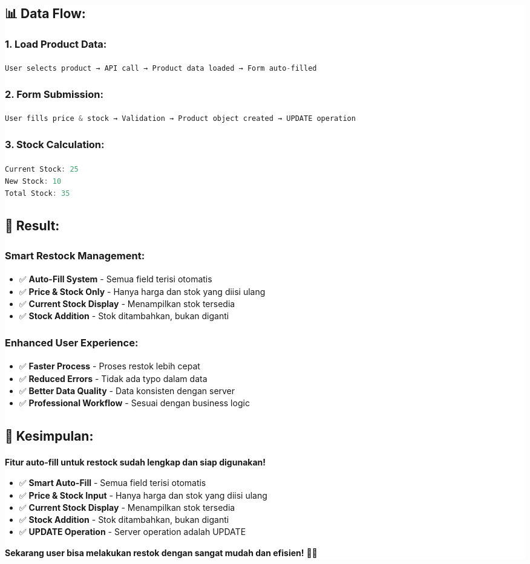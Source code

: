 ## 📊 **Data Flow:**

### **1. Load Product Data:**
```dart
User selects product → API call → Product data loaded → Form auto-filled
```

### **2. Form Submission:**
```dart
User fills price & stock → Validation → Product object created → UPDATE operation
```

### **3. Stock Calculation:**
```dart
Current Stock: 25
New Stock: 10
Total Stock: 35
```

## 🎉 **Result:**

### **Smart Restock Management:**
- ✅ **Auto-Fill System** - Semua field terisi otomatis
- ✅ **Price & Stock Only** - Hanya harga dan stok yang diisi ulang
- ✅ **Current Stock Display** - Menampilkan stok tersedia
- ✅ **Stock Addition** - Stok ditambahkan, bukan diganti

### **Enhanced User Experience:**
- ✅ **Faster Process** - Proses restok lebih cepat
- ✅ **Reduced Errors** - Tidak ada typo dalam data
- ✅ **Better Data Quality** - Data konsisten dengan server
- ✅ **Professional Workflow** - Sesuai dengan business logic

## 🎊 **Kesimpulan:**

**Fitur auto-fill untuk restock sudah lengkap dan siap digunakan!**

- ✅ **Smart Auto-Fill** - Semua field terisi otomatis
- ✅ **Price & Stock Input** - Hanya harga dan stok yang diisi ulang
- ✅ **Current Stock Display** - Menampilkan stok tersedia
- ✅ **Stock Addition** - Stok ditambahkan, bukan diganti
- ✅ **UPDATE Operation** - Server operation adalah UPDATE

**Sekarang user bisa melakukan restok dengan sangat mudah dan efisien!** 🚀✨
